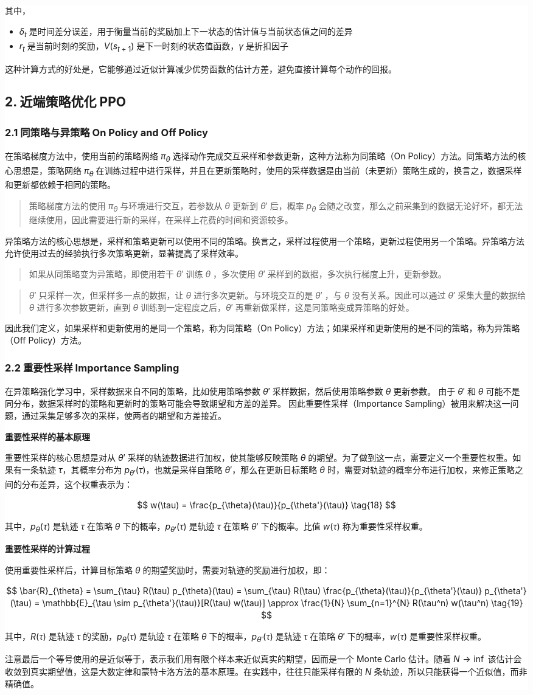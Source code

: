 其中，

* $\delta_t$ 是时间差分误差，用于衡量当前的奖励加上下一状态的估计值与当前状态值之间的差异
* $r_t$ 是当前时刻的奖励，$V(s_{t+1})$ 是下一时刻的状态值函数，$\gamma$ 是折扣因子

这种计算方式的好处是，它能够通过近似计算减少优势函数的估计方差，避免直接计算每个动作的回报。

## 2. 近端策略优化 PPO

### 2.1 同策略与异策略 On Policy and Off Policy

在策略梯度方法中，使用当前的策略网络 $\pi_{\theta}$ 选择动作完成交互采样和参数更新，这种方法称为同策略（On Policy）方法。同策略方法的核心思想是，策略网络 $\pi_{\theta}$ 在训练过程中进行采样，并且在更新策略时，使用的采样数据是由当前（未更新）策略生成的，换言之，数据采样和更新都依赖于相同的策略。

> 策略梯度方法的使用 $\pi_{\theta}$ 与环境进行交互，若参数从 $\theta$ 更新到 $\theta'$ 后，概率 $p_{\theta}$ 会随之改变，那么之前采集到的数据无论好坏，都无法继续使用，因此需要进行新的采样，在采样上花费的时间和资源较多。

异策略方法的核心思想是，采样和策略更新可以使用不同的策略。换言之，采样过程使用一个策略，更新过程使用另一个策略。异策略方法允许使用过去的经验执行多次策略更新，显著提高了采样效率。

>如果从同策略变为异策略，即使用若干 $\theta'$ 训练 $\theta$ ，多次使用 $\theta'$ 采样到的数据，多次执行梯度上升，更新参数。

>$\theta'$ 只采样一次，但采样多一点的数据，让 $\theta$ 进行多次更新。与环境交互的是 $\theta'$ ，与 $\theta$ 没有关系。因此可以通过 $\theta'$ 采集大量的数据给 $\theta$ 进行多次参数更新，直到 $\theta$ 训练到一定程度之后，$\theta'$ 再重新做采样，这是同策略变成异策略的好处。

因此我们定义，如果采样和更新使用的是同一个策略，称为同策略（On Policy）方法；如果采样和更新使用的是不同的策略，称为异策略（Off Policy）方法。

### 2.2 重要性采样 Importance Sampling

在异策略强化学习中，采样数据来自不同的策略，比如使用策略参数 $\theta'$ 采样数据，然后使用策略参数 $\theta$ 更新参数。
由于 $\theta'$ 和 $\theta$ 可能不是同分布，数据采样时的策略和更新时的策略可能会导致期望和方差的差异。
因此重要性采样（Importance Sampling）被用来解决这一问题，通过采集足够多次的采样，使两者的期望和方差接近。

**重要性采样的基本原理**

重要性采样的核心思想是对从 $\theta'$ 采样的轨迹数据进行加权，使其能够反映策略 $\theta$ 的期望。为了做到这一点，需要定义一个重要性权重。如果有一条轨迹 $\tau$，其概率分布为 $p_{\theta'}(\tau)$，也就是采样自策略 $\theta'$，那么在更新目标策略 $\theta$ 时，需要对轨迹的概率分布进行加权，来修正策略之间的分布差异，这个权重表示为：

$$
w(\tau) = \frac{p_{\theta}(\tau)}{p_{\theta'}(\tau)} \tag{18}
$$

其中，$p_{\theta}(\tau)$ 是轨迹 $\tau$ 在策略 $\theta$ 下的概率，$p_{\theta'}(\tau)$ 是轨迹 $\tau$ 在策略 $\theta'$ 下的概率。比值 $w(\tau)$ 称为重要性采样权重。

**重要性采样的计算过程**

使用重要性采样后，计算目标策略 $\theta$ 的期望奖励时，需要对轨迹的奖励进行加权，即：

$$
\bar{R}_{\theta} = \sum_{\tau} R(\tau) p_{\theta}(\tau) = \sum_{\tau} R(\tau) \frac{p_{\theta}(\tau)}{p_{\theta'}(\tau)} p_{\theta'}(\tau) = \mathbb{E}_{\tau \sim p_{\theta'}(\tau)}[R(\tau) w(\tau)] \approx \frac{1}{N} \sum_{n=1}^{N} R(\tau^n) w(\tau^n) \tag{19}
$$

其中，$R(\tau)$ 是轨迹 $\tau$ 的奖励，$p_{\theta}(\tau)$ 是轨迹 $\tau$ 在策略 $\theta$ 下的概率，$p_{\theta'}(\tau)$ 是轨迹 $\tau$ 在策略 $\theta'$ 下的概率，$w(\tau)$ 是重要性采样权重。

注意最后一个等号使用的是近似等于，表示我们用有限个样本来近似真实的期望，因而是一个 Monte Carlo 估计。随着 $N \rightarrow \inf$ 该估计会收敛到真实期望值，这是大数定律和蒙特卡洛方法的基本原理。在实践中，往往只能采样有限的 $N$ 条轨迹，所以只能获得一个近似值，而非精确值。
